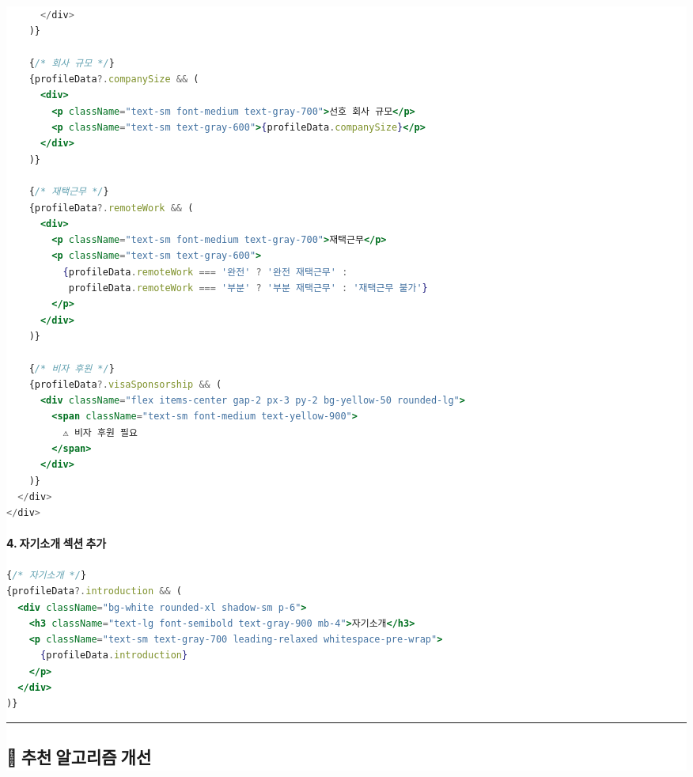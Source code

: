 ```jsx
      </div>
    )}

    {/* 회사 규모 */}
    {profileData?.companySize && (
      <div>
        <p className="text-sm font-medium text-gray-700">선호 회사 규모</p>
        <p className="text-sm text-gray-600">{profileData.companySize}</p>
      </div>
    )}

    {/* 재택근무 */}
    {profileData?.remoteWork && (
      <div>
        <p className="text-sm font-medium text-gray-700">재택근무</p>
        <p className="text-sm text-gray-600">
          {profileData.remoteWork === '완전' ? '완전 재택근무' :
           profileData.remoteWork === '부분' ? '부분 재택근무' : '재택근무 불가'}
        </p>
      </div>
    )}

    {/* 비자 후원 */}
    {profileData?.visaSponsorship && (
      <div className="flex items-center gap-2 px-3 py-2 bg-yellow-50 rounded-lg">
        <span className="text-sm font-medium text-yellow-900">
          ⚠️ 비자 후원 필요
        </span>
      </div>
    )}
  </div>
</div>
```

#### 4. 자기소개 섹션 추가
```jsx
{/* 자기소개 */}
{profileData?.introduction && (
  <div className="bg-white rounded-xl shadow-sm p-6">
    <h3 className="text-lg font-semibold text-gray-900 mb-4">자기소개</h3>
    <p className="text-sm text-gray-700 leading-relaxed whitespace-pre-wrap">
      {profileData.introduction}
    </p>
  </div>
)}
```

---

## 🚀 추천 알고리즘 개선
